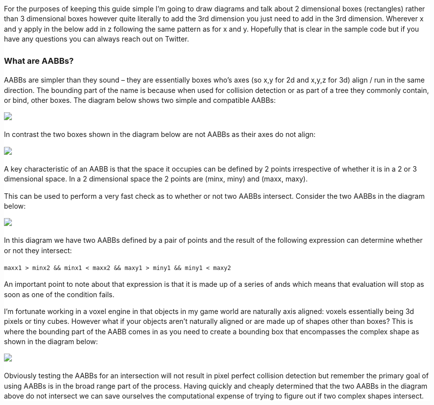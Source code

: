 For the purposes of keeping this guide simple I’m going to draw
diagrams and talk about 2 dimensional boxes (rectangles) rather than 3
dimensional boxes however quite literally to add the 3rd dimension you
just need to add in the 3rd dimension. Wherever x and y apply in the
below add in z following the same pattern as for x and y. Hopefully
that is clear in the sample code but if you have any questions you can
always reach out on Twitter.

### What are AABBs?

AABBs are simpler than they sound – they are essentially boxes who’s
axes (so x,y for 2d and x,y,z for 3d) align / run in the same
direction. The bounding part of the name is because when used for
collision detection or as part of a tree they commonly contain, or
bind, other boxes. The diagram below shows two simple and compatible
AABBs:

![](https://web.archive.org/web/20170821173618im_/http://www.azurefromthetrenches.com/wp-content/uploads/2017/01/simpleAABBs3.png)

In contrast the two boxes shown in the diagram below are not AABBs as
their axes do not align:

![](https://web.archive.org/web/20170821173618im_/http://www.azurefromthetrenches.com/wp-content/uploads/2017/01/incompatibleAABBs3.png)

A key characteristic of an AABB is that the space it occupies can be
defined by 2 points irrespective of whether it is in a 2 or 3
dimensional space. In a 2 dimensional space the 2 points are (minx,
miny) and (maxx, maxy).

This can be used to perform a very fast check as to whether or not two
AABBs intersect. Consider the two AABBs in the diagram below:

![](https://web.archive.org/web/20170821173618im_/http://www.azurefromthetrenches.com/wp-content/uploads/2017/01/intersectAABBs3.png)

In this diagram we have two AABBs defined by a pair of points and the result of the following expression can determine whether or not they intersect:

```
maxx1 > minx2 && minx1 < maxx2 && maxy1 > miny1 && miny1 < maxy2
```

An important point to note about that expression is that it is made up
of a series of ands which means that evaluation will stop as soon as
one of the condition fails.

I’m fortunate working in a voxel engine in that objects in my game
world are naturally axis aligned: voxels essentially being 3d pixels
or tiny cubes. However what if your objects aren’t naturally aligned
or are made up of shapes other than boxes? This is where the bounding
part of the AABB comes in as you need to create a bounding box that
encompasses the complex shape as shown in the diagram below:

![](https://web.archive.org/web/20170821173618im_/http://www.azurefromthetrenches.com/wp-content/uploads/2017/01/boundingAABBs2.png)

Obviously testing the AABBs for an intersection will not result in pixel perfect collision detection but remember the primary goal of using AABBs is in the broad range part of the process. Having quickly and cheaply determined that the two AABBs in the diagram above do not intersect we can save ourselves the computational expense of trying to figure out if two complex shapes intersect.
